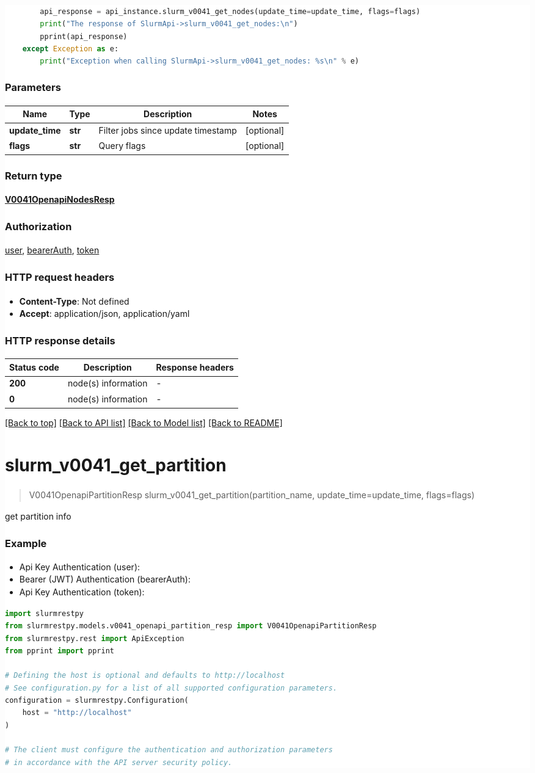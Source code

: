 ```python
        api_response = api_instance.slurm_v0041_get_nodes(update_time=update_time, flags=flags)
        print("The response of SlurmApi->slurm_v0041_get_nodes:\n")
        pprint(api_response)
    except Exception as e:
        print("Exception when calling SlurmApi->slurm_v0041_get_nodes: %s\n" % e)
```



### Parameters


Name | Type | Description  | Notes
------------- | ------------- | ------------- | -------------
 **update_time** | **str**| Filter jobs since update timestamp | [optional]
 **flags** | **str**| Query flags | [optional]

### Return type

[**V0041OpenapiNodesResp**](V0041OpenapiNodesResp.md)

### Authorization

[user](../README.md#user), [bearerAuth](../README.md#bearerAuth), [token](../README.md#token)

### HTTP request headers

 - **Content-Type**: Not defined
 - **Accept**: application/json, application/yaml

### HTTP response details

| Status code | Description | Response headers |
|-------------|-------------|------------------|
**200** | node(s) information |  -  |
**0** | node(s) information |  -  |

[[Back to top]](#) [[Back to API list]](../README.md#documentation-for-api-endpoints) [[Back to Model list]](../README.md#documentation-for-models) [[Back to README]](../README.md)

# **slurm_v0041_get_partition**
> V0041OpenapiPartitionResp slurm_v0041_get_partition(partition_name, update_time=update_time, flags=flags)

get partition info

### Example

* Api Key Authentication (user):
* Bearer (JWT) Authentication (bearerAuth):
* Api Key Authentication (token):

```python
import slurmrestpy
from slurmrestpy.models.v0041_openapi_partition_resp import V0041OpenapiPartitionResp
from slurmrestpy.rest import ApiException
from pprint import pprint

# Defining the host is optional and defaults to http://localhost
# See configuration.py for a list of all supported configuration parameters.
configuration = slurmrestpy.Configuration(
    host = "http://localhost"
)

# The client must configure the authentication and authorization parameters
# in accordance with the API server security policy.
```